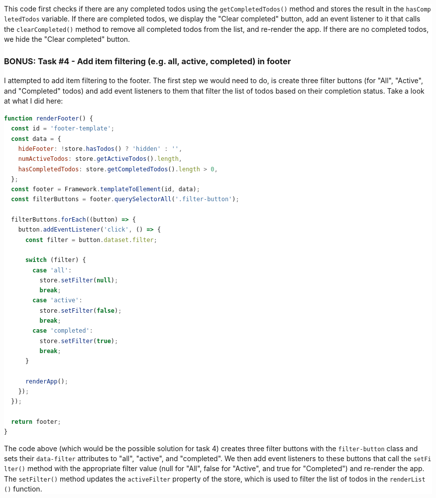 This code first checks if there are any completed todos using the `getCompletedTodos()` method and stores the result in the `hasCompletedTodos` variable. If there are completed todos, we display the "Clear completed" button, add an event listener to it that calls the `clearCompleted()` method to remove all completed todos from the list, and re-render the app. If there are no completed todos, we hide the "Clear completed" button.

### BONUS: Task #4 - Add item filtering (e.g. all, active, completed) in footer

I attempted to add item filtering to the footer. The first step we would need to do, is create three filter buttons (for "All", "Active", and "Completed" todos) and add event listeners to them that filter the list of todos based on their completion status. Take a look at what I did here:

```js
function renderFooter() {
  const id = 'footer-template';
  const data = {
    hideFooter: !store.hasTodos() ? 'hidden' : '',
    numActiveTodos: store.getActiveTodos().length,
    hasCompletedTodos: store.getCompletedTodos().length > 0,
  };
  const footer = Framework.templateToElement(id, data);
  const filterButtons = footer.querySelectorAll('.filter-button');

  filterButtons.forEach((button) => {
    button.addEventListener('click', () => {
      const filter = button.dataset.filter;

      switch (filter) {
        case 'all':
          store.setFilter(null);
          break;
        case 'active':
          store.setFilter(false);
          break;
        case 'completed':
          store.setFilter(true);
          break;
      }

      renderApp();
    });
  });

  return footer;
}
```
The code above (which would be the possible solution for task 4) creates three filter buttons with the `filter-button` class and sets their `data-filter` attributes to "all", "active", and "completed". We then add event listeners to these buttons that call the `setFilter()` method with the appropriate filter value (null for "All", false for "Active", and true for "Completed") and re-render the app. The `setFilter()` method updates the `activeFilter` property of the store, which is used to filter the list of todos in the `renderList()` function.
